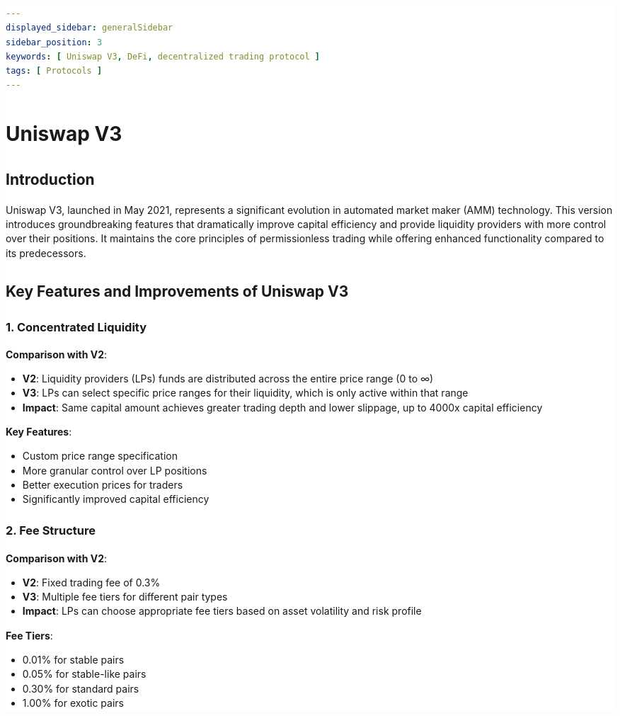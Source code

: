 ```yaml
---
displayed_sidebar: generalSidebar
sidebar_position: 3
keywords: [ Uniswap V3, DeFi, decentralized trading protocol ]
tags: [ Protocols ]
---
```


# Uniswap V3

## Introduction

Uniswap V3, launched in May 2021, represents a significant evolution in automated market maker (AMM) technology. This version introduces groundbreaking features that dramatically improve capital efficiency and provide liquidity providers with more control over their positions. It maintains the core principles of permissionless trading while offering enhanced functionality compared to its predecessors.

## Key Features and Improvements of Uniswap V3

### 1. Concentrated Liquidity

**Comparison with V2**:

- **V2**: Liquidity providers (LPs) funds are distributed across the entire price range (0 to ∞)
- **V3**: LPs can select specific price ranges for their liquidity, which is only active within that range
- **Impact**: Same capital amount achieves greater trading depth and lower slippage, up to 4000x capital efficiency

**Key Features**:

- Custom price range specification
- More granular control over LP positions
- Better execution prices for traders
- Significantly improved capital efficiency

### 2. Fee Structure

**Comparison with V2**:

- **V2**: Fixed trading fee of 0.3%
- **V3**: Multiple fee tiers for different pair types
- **Impact**: LPs can choose appropriate fee tiers based on asset volatility and risk profile

**Fee Tiers**:

- 0.01% for stable pairs
- 0.05% for stable-like pairs
- 0.30% for standard pairs
- 1.00% for exotic pairs
